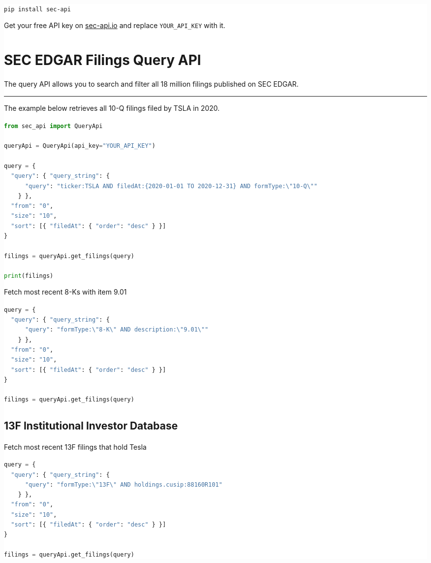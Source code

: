 ```bash
pip install sec-api
```

Get your free API key on [sec-api.io](https://sec-api.io) and replace `YOUR_API_KEY` with it.

# SEC EDGAR Filings Query API

The query API allows you to search and filter all 18 million filings published on SEC EDGAR.

---

The example below retrieves all 10-Q filings filed by TSLA in 2020.

```python
from sec_api import QueryApi

queryApi = QueryApi(api_key="YOUR_API_KEY")

query = {
  "query": { "query_string": {
      "query": "ticker:TSLA AND filedAt:{2020-01-01 TO 2020-12-31} AND formType:\"10-Q\""
    } },
  "from": "0",
  "size": "10",
  "sort": [{ "filedAt": { "order": "desc" } }]
}

filings = queryApi.get_filings(query)

print(filings)
```

Fetch most recent 8-Ks with item 9.01

```python
query = {
  "query": { "query_string": {
      "query": "formType:\"8-K\" AND description:\"9.01\""
    } },
  "from": "0",
  "size": "10",
  "sort": [{ "filedAt": { "order": "desc" } }]
}

filings = queryApi.get_filings(query)
```

## 13F Institutional Investor Database

Fetch most recent 13F filings that hold Tesla

```python
query = {
  "query": { "query_string": {
      "query": "formType:\"13F\" AND holdings.cusip:88160R101"
    } },
  "from": "0",
  "size": "10",
  "sort": [{ "filedAt": { "order": "desc" } }]
}

filings = queryApi.get_filings(query)
```
